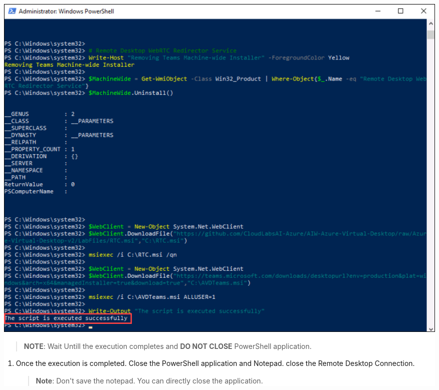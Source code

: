    ![ws name.](media/tm20.png)
   
   >**NOTE**: Wait Untill the execution completes  and **DO NOT CLOSE** PowerShell application.

1. Once the execution is completed. Close the PowerShell application and Notepad. close the Remote Desktop Connection.

   >**Note**: Don't save the notepad. You can directly close the application.
